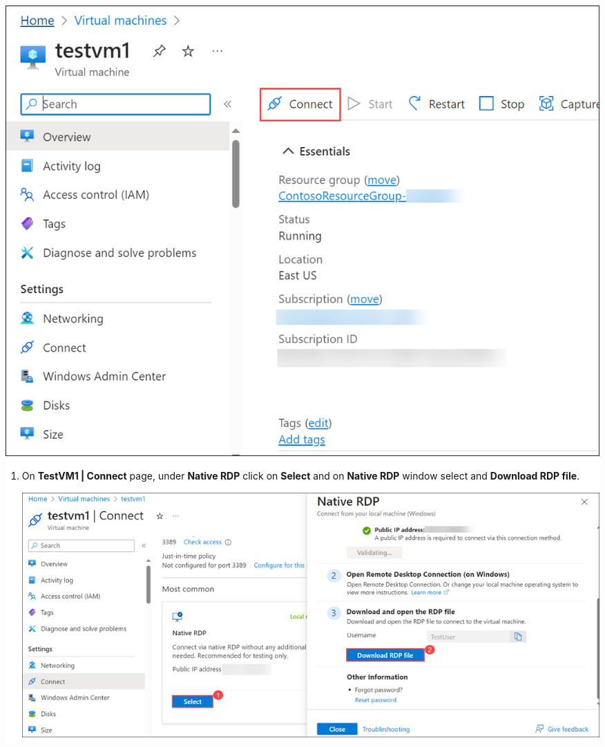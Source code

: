    ![](../media/unit6-image4.png)

1. On **TestVM1 | Connect** page, under **Native RDP** click on **Select** and on **Native RDP** window select and **Download RDP file**. 

   ![](../media/unit6-image(6).png)

